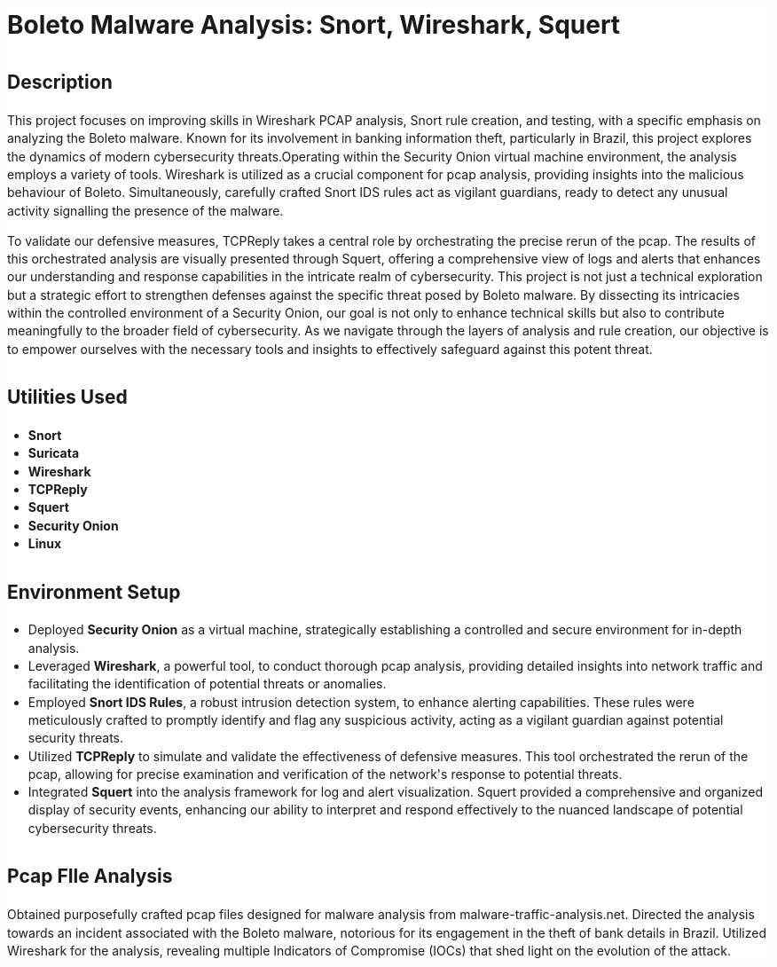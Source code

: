 <h1>Boleto Malware Analysis: Snort, Wireshark, Squert</h1>


<h2>Description</h2>
<p>This project focuses on improving skills in Wireshark PCAP analysis, Snort rule creation, and testing, with a specific emphasis on analyzing the Boleto malware. Known for its involvement in banking information theft, particularly in Brazil, this project explores the dynamics of modern cybersecurity threats.Operating within the Security Onion virtual machine environment, the analysis employs a variety of tools. Wireshark is utilized as a crucial component for pcap analysis, providing insights into the malicious behaviour of Boleto. Simultaneously, carefully crafted Snort IDS rules act as vigilant guardians, ready to detect any unusual activity signalling the presence of the malware.<br/>

To validate our defensive measures, TCPReply takes a central role by orchestrating the precise rerun of the pcap. The results of this orchestrated analysis are visually presented through Squert, offering a comprehensive view of logs and alerts that enhances our understanding and response capabilities in the intricate realm of cybersecurity.
This project is not just a technical exploration but a strategic effort to strengthen defenses against the specific threat posed by Boleto malware. By dissecting its intricacies within the controlled environment of a Security Onion, our goal is not only to enhance technical skills but also to contribute meaningfully to the broader field of cybersecurity. As we navigate through the layers of analysis and rule creation, our objective is to empower ourselves with the necessary tools and insights to effectively safeguard against this potent threat.<br/>


<h2>Utilities Used</h2>

- <b>Snort</b> 
- <b>Suricata</b>
- <b>Wireshark</b>
- <b>TCPReply</b>
- <b>Squert</b>
- <b>Security Onion</b>
- <b>Linux</b>



<h2>Environment Setup</h2>

- Deployed <b>Security Onion</b> as a virtual machine, strategically establishing a controlled and secure environment for in-depth analysis.
- Leveraged <b>Wireshark</b>, a powerful tool, to conduct thorough pcap analysis, providing detailed insights into network traffic and facilitating the identification of potential threats or anomalies.
- Employed <b>Snort IDS Rules</b>, a robust intrusion detection system, to enhance alerting capabilities. These rules were meticulously crafted to promptly identify and flag any suspicious activity, acting as a vigilant guardian against potential security threats.
- Utilized <b>TCPReply</b> to simulate and validate the effectiveness of defensive measures. This tool orchestrated the rerun of the pcap, allowing for precise examination and verification of the network's response to potential threats.
- Integrated <b>Squert</b> into the analysis framework for log and alert visualization. Squert provided a comprehensive and organized display of security events, enhancing our ability to interpret and respond effectively to the nuanced landscape of potential cybersecurity threats.


<h2>Pcap FIle Analysis</h2>

Obtained purposefully crafted pcap files designed for malware analysis from malware-traffic-analysis.net. Directed the analysis towards an incident associated with the Boleto malware, notorious for its engagement in the theft of bank details in Brazil. Utilized Wireshark for the analysis, revealing multiple Indicators of Compromise (IOCs) that shed light on the evolution of the attack.<br/>
